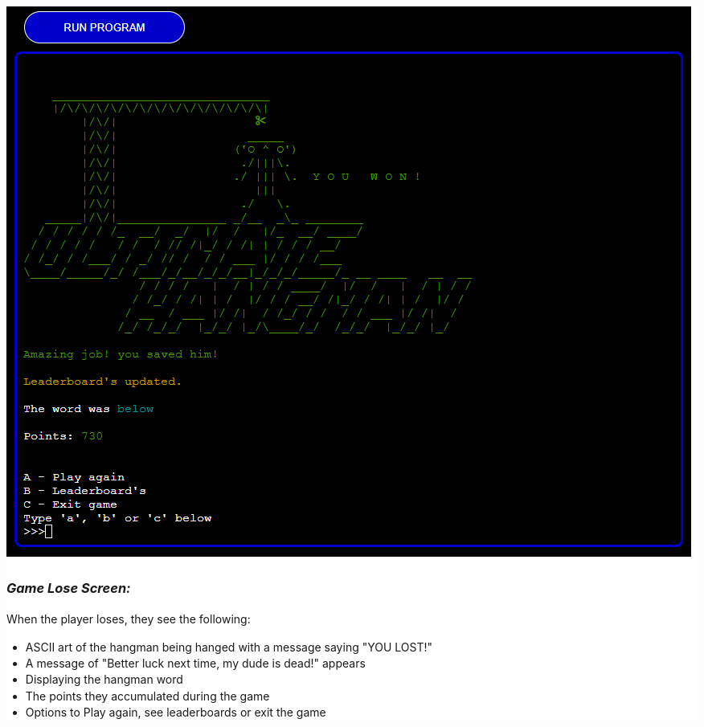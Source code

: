![Game win screen](screenshots/ultimate-hangman-win-screen.png)

### **_Game Lose Screen:_**

When the player loses, they see the following:

- ASCII art of the hangman being hanged with a message saying "YOU LOST!"
- A message of "Better luck next time, my dude is dead!" appears
- Displaying the hangman word
- The points they accumulated during the game
- Options to Play again, see leaderboards or exit the game
